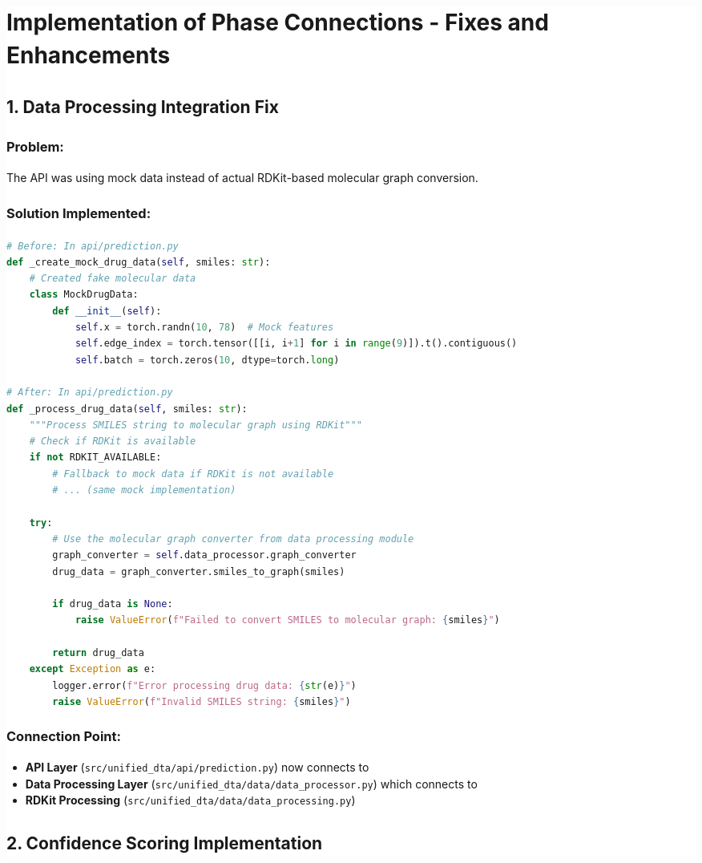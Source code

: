 # Implementation of Phase Connections - Fixes and Enhancements

## 1. Data Processing Integration Fix

### Problem:
The API was using mock data instead of actual RDKit-based molecular graph conversion.

### Solution Implemented:
```python
# Before: In api/prediction.py
def _create_mock_drug_data(self, smiles: str):
    # Created fake molecular data
    class MockDrugData:
        def __init__(self):
            self.x = torch.randn(10, 78)  # Mock features
            self.edge_index = torch.tensor([[i, i+1] for i in range(9)]).t().contiguous()
            self.batch = torch.zeros(10, dtype=torch.long)

# After: In api/prediction.py
def _process_drug_data(self, smiles: str):
    """Process SMILES string to molecular graph using RDKit"""
    # Check if RDKit is available
    if not RDKIT_AVAILABLE:
        # Fallback to mock data if RDKit is not available
        # ... (same mock implementation)
    
    try:
        # Use the molecular graph converter from data processing module
        graph_converter = self.data_processor.graph_converter
        drug_data = graph_converter.smiles_to_graph(smiles)
        
        if drug_data is None:
            raise ValueError(f"Failed to convert SMILES to molecular graph: {smiles}")
        
        return drug_data
    except Exception as e:
        logger.error(f"Error processing drug data: {str(e)}")
        raise ValueError(f"Invalid SMILES string: {smiles}")
```

### Connection Point:
- **API Layer** (`src/unified_dta/api/prediction.py`) now connects to
- **Data Processing Layer** (`src/unified_dta/data/data_processor.py`) which connects to
- **RDKit Processing** (`src/unified_dta/data/data_processing.py`)

## 2. Confidence Scoring Implementation
